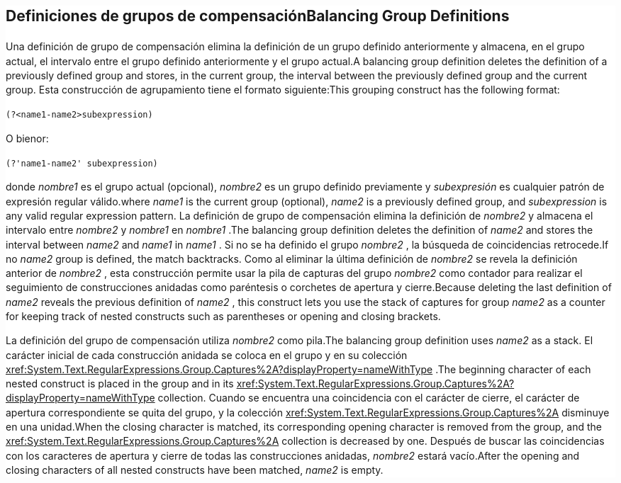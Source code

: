 <a name="balancing_group_definition"></a>
## <a name="balancing-group-definitions"></a><span data-ttu-id="fa0c1-238">Definiciones de grupos de compensación</span><span class="sxs-lookup"><span data-stu-id="fa0c1-238">Balancing Group Definitions</span></span>  
 <span data-ttu-id="fa0c1-239">Una definición de grupo de compensación elimina la definición de un grupo definido anteriormente y almacena, en el grupo actual, el intervalo entre el grupo definido anteriormente y el grupo actual.</span><span class="sxs-lookup"><span data-stu-id="fa0c1-239">A balancing group definition deletes the definition of a previously defined group and stores, in the current group, the interval between the previously defined group and the current group.</span></span> <span data-ttu-id="fa0c1-240">Esta construcción de agrupamiento tiene el formato siguiente:</span><span class="sxs-lookup"><span data-stu-id="fa0c1-240">This grouping construct has the following format:</span></span>  
  
`(?<name1-name2>subexpression)`  
  
 <span data-ttu-id="fa0c1-241">O bien</span><span class="sxs-lookup"><span data-stu-id="fa0c1-241">or:</span></span>  
  
`(?'name1-name2' subexpression)`
  
 <span data-ttu-id="fa0c1-242">donde *nombre1* es el grupo actual (opcional), *nombre2* es un grupo definido previamente y *subexpresión* es cualquier patrón de expresión regular válido.</span><span class="sxs-lookup"><span data-stu-id="fa0c1-242">where *name1* is the current group (optional), *name2* is a previously defined group, and *subexpression* is any valid regular expression pattern.</span></span> <span data-ttu-id="fa0c1-243">La definición de grupo de compensación elimina la definición de *nombre2* y almacena el intervalo entre *nombre2* y *nombre1* en *nombre1* .</span><span class="sxs-lookup"><span data-stu-id="fa0c1-243">The balancing group definition deletes the definition of *name2* and stores the interval between *name2* and *name1* in *name1* .</span></span> <span data-ttu-id="fa0c1-244">Si no se ha definido el grupo *nombre2* , la búsqueda de coincidencias retrocede.</span><span class="sxs-lookup"><span data-stu-id="fa0c1-244">If no *name2* group is defined, the match backtracks.</span></span> <span data-ttu-id="fa0c1-245">Como al eliminar la última definición de *nombre2* se revela la definición anterior de *nombre2* , esta construcción permite usar la pila de capturas del grupo *nombre2* como contador para realizar el seguimiento de construcciones anidadas como paréntesis o corchetes de apertura y cierre.</span><span class="sxs-lookup"><span data-stu-id="fa0c1-245">Because deleting the last definition of *name2* reveals the previous definition of *name2* , this construct lets you use the stack of captures for group *name2* as a counter for keeping track of nested constructs such as parentheses or opening and closing brackets.</span></span>  
  
 <span data-ttu-id="fa0c1-246">La definición del grupo de compensación utiliza *nombre2* como pila.</span><span class="sxs-lookup"><span data-stu-id="fa0c1-246">The balancing group definition uses *name2* as a stack.</span></span> <span data-ttu-id="fa0c1-247">El carácter inicial de cada construcción anidada se coloca en el grupo y en su colección <xref:System.Text.RegularExpressions.Group.Captures%2A?displayProperty=nameWithType> .</span><span class="sxs-lookup"><span data-stu-id="fa0c1-247">The beginning character of each nested construct is placed in the group and in its <xref:System.Text.RegularExpressions.Group.Captures%2A?displayProperty=nameWithType> collection.</span></span> <span data-ttu-id="fa0c1-248">Cuando se encuentra una coincidencia con el carácter de cierre, el carácter de apertura correspondiente se quita del grupo, y la colección <xref:System.Text.RegularExpressions.Group.Captures%2A> disminuye en una unidad.</span><span class="sxs-lookup"><span data-stu-id="fa0c1-248">When the closing character is matched, its corresponding opening character is removed from the group, and the <xref:System.Text.RegularExpressions.Group.Captures%2A> collection is decreased by one.</span></span> <span data-ttu-id="fa0c1-249">Después de buscar las coincidencias con los caracteres de apertura y cierre de todas las construcciones anidadas, *nombre2* estará vacío.</span><span class="sxs-lookup"><span data-stu-id="fa0c1-249">After the opening and closing characters of all nested constructs have been matched, *name2* is empty.</span></span>  
  